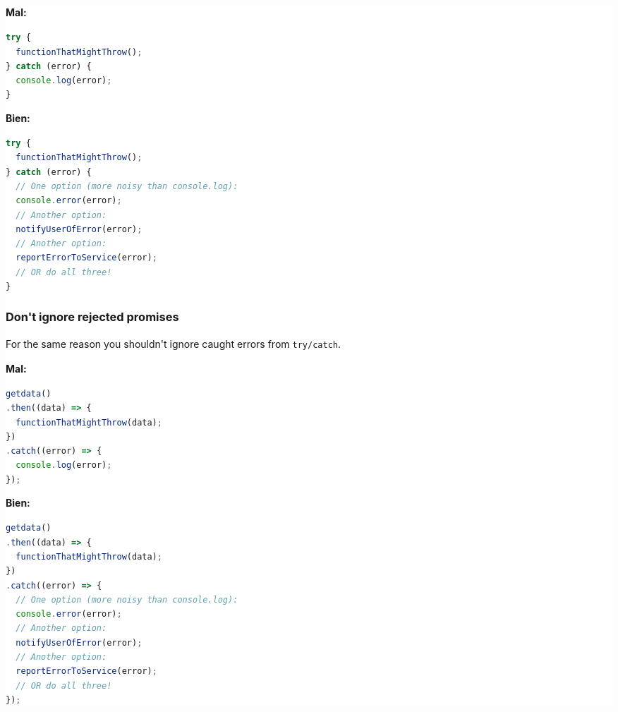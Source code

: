 **Mal:**
```javascript
try {
  functionThatMightThrow();
} catch (error) {
  console.log(error);
}
```

**Bien:**
```javascript
try {
  functionThatMightThrow();
} catch (error) {
  // One option (more noisy than console.log):
  console.error(error);
  // Another option:
  notifyUserOfError(error);
  // Another option:
  reportErrorToService(error);
  // OR do all three!
}
```

### Don't ignore rejected promises
For the same reason you shouldn't ignore caught errors
from `try/catch`.

**Mal:**
```javascript
getdata()
.then((data) => {
  functionThatMightThrow(data);
})
.catch((error) => {
  console.log(error);
});
```

**Bien:**
```javascript
getdata()
.then((data) => {
  functionThatMightThrow(data);
})
.catch((error) => {
  // One option (more noisy than console.log):
  console.error(error);
  // Another option:
  notifyUserOfError(error);
  // Another option:
  reportErrorToService(error);
  // OR do all three!
});
```
